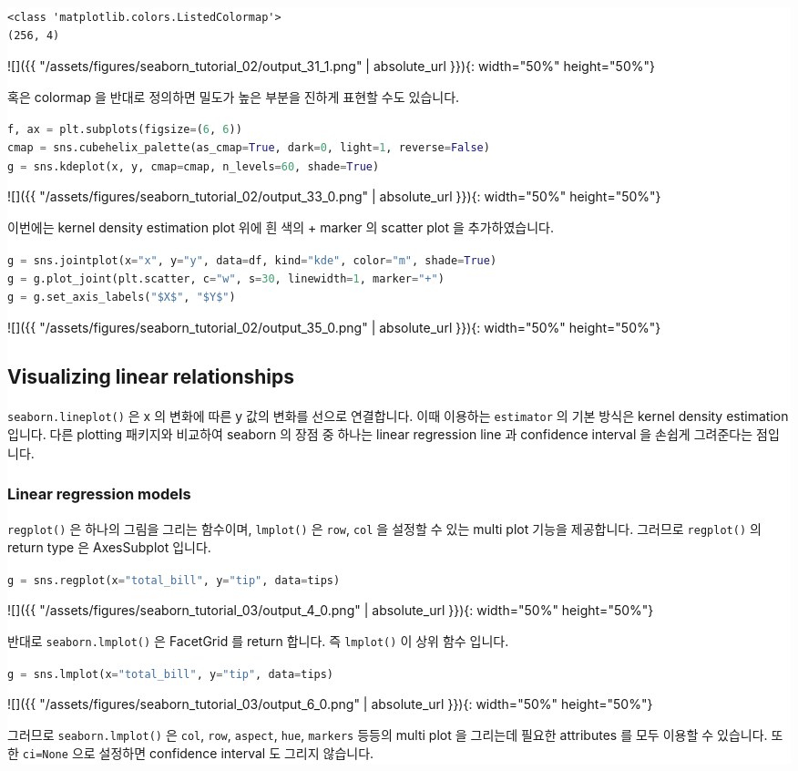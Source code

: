 ```
<class 'matplotlib.colors.ListedColormap'>
(256, 4)
```

![]({{ "/assets/figures/seaborn_tutorial_02/output_31_1.png" | absolute_url }}){: width="50%" height="50%"}

혹은 colormap 을 반대로 정의하면 밀도가 높은 부분을 진하게 표현할 수도 있습니다.

```python
f, ax = plt.subplots(figsize=(6, 6))
cmap = sns.cubehelix_palette(as_cmap=True, dark=0, light=1, reverse=False)
g = sns.kdeplot(x, y, cmap=cmap, n_levels=60, shade=True)
```

![]({{ "/assets/figures/seaborn_tutorial_02/output_33_0.png" | absolute_url }}){: width="50%" height="50%"}

이번에는 kernel density estimation plot 위에 흰 색의 + marker 의 scatter plot 을 추가하였습니다.

```python
g = sns.jointplot(x="x", y="y", data=df, kind="kde", color="m", shade=True)
g = g.plot_joint(plt.scatter, c="w", s=30, linewidth=1, marker="+")
g = g.set_axis_labels("$X$", "$Y$")
```

![]({{ "/assets/figures/seaborn_tutorial_02/output_35_0.png" | absolute_url }}){: width="50%" height="50%"}



## Visualizing linear relationships

`seaborn.lineplot()` 은 x 의 변화에 따른 y 값의 변화를 선으로 연결합니다. 이때 이용하는 `estimator` 의 기본 방식은 kernel density estimation 입니다. 다른 plotting 패키지와 비교하여 seaborn 의 장점 중 하나는 linear regression line 과 confidence interval 을 손쉽게 그려준다는 점입니다.

### Linear regression models

`regplot()` 은 하나의 그림을 그리는 함수이며, `lmplot()` 은 `row`, `col` 을 설정할 수 있는 multi plot 기능을 제공합니다. 그러므로 `regplot()` 의 return type 은 AxesSubplot 입니다.

```python
g = sns.regplot(x="total_bill", y="tip", data=tips)
```

![]({{ "/assets/figures/seaborn_tutorial_03/output_4_0.png" | absolute_url }}){: width="50%" height="50%"}

반대로 `seaborn.lmplot()` 은 FacetGrid 를 return 합니다. 즉 `lmplot()` 이 상위 함수 입니다.

```python
g = sns.lmplot(x="total_bill", y="tip", data=tips)
```

![]({{ "/assets/figures/seaborn_tutorial_03/output_6_0.png" | absolute_url }}){: width="50%" height="50%"}

그러므로 `seaborn.lmplot()` 은 `col`, `row`, `aspect`, `hue`, `markers` 등등의 multi plot 을 그리는데 필요한 attributes 를 모두 이용할 수 있습니다. 또한 `ci=None` 으로 설정하면 confidence interval 도 그리지 않습니다.
